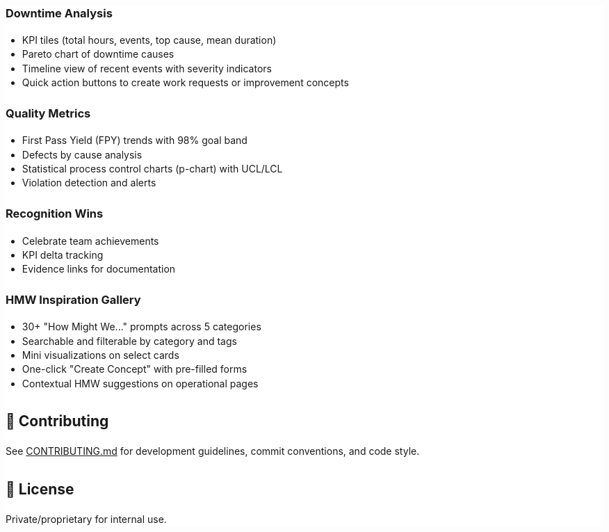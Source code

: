 ### Downtime Analysis
- KPI tiles (total hours, events, top cause, mean duration)
- Pareto chart of downtime causes
- Timeline view of recent events with severity indicators
- Quick action buttons to create work requests or improvement concepts

### Quality Metrics
- First Pass Yield (FPY) trends with 98% goal band
- Defects by cause analysis
- Statistical process control charts (p-chart) with UCL/LCL
- Violation detection and alerts

### Recognition Wins
- Celebrate team achievements
- KPI delta tracking
- Evidence links for documentation

### HMW Inspiration Gallery
- 30+ "How Might We..." prompts across 5 categories
- Searchable and filterable by category and tags
- Mini visualizations on select cards
- One-click "Create Concept" with pre-filled forms
- Contextual HMW suggestions on operational pages

## 🤝 Contributing

See [CONTRIBUTING.md](CONTRIBUTING.md) for development guidelines, commit conventions, and code style.

## 📄 License

Private/proprietary for internal use.

